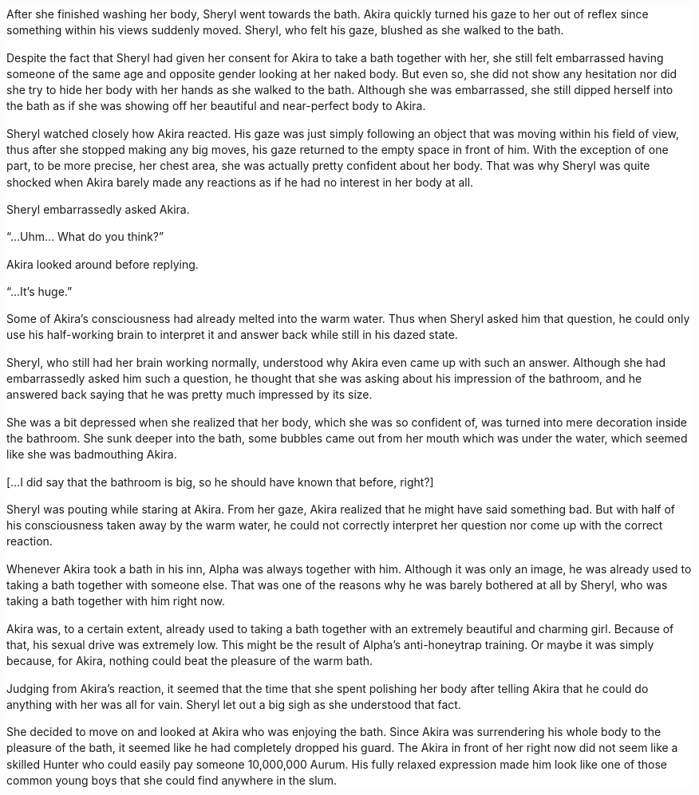 After she finished washing her body, Sheryl went towards the bath. Akira quickly turned his gaze to her out of reflex since something within his views suddenly moved. Sheryl, who felt his gaze, blushed as she walked to the bath.

Despite the fact that Sheryl had given her consent for Akira to take a bath together with her, she still felt embarrassed having someone of the same age and opposite gender looking at her naked body. But even so, she did not show any hesitation nor did she try to hide her body with her hands as she walked to the bath. Although she was embarrassed, she still dipped herself into the bath as if she was showing off her beautiful and near-perfect body to Akira.

Sheryl watched closely how Akira reacted. His gaze was just simply following an object that was moving within his field of view, thus after she stopped making any big moves, his gaze returned to the empty space in front of him. With the exception of one part, to be more precise, her chest area, she was actually pretty confident about her body. That was why Sheryl was quite shocked when Akira barely made any reactions as if he had no interest in her body at all.

Sheryl embarrassedly asked Akira.

“…Uhm… What do you think?”

Akira looked around before replying.

“…It’s huge.”

Some of Akira’s consciousness had already melted into the warm water. Thus when Sheryl asked him that question, he could only use his half-working brain to interpret it and answer back while still in his dazed state.

Sheryl, who still had her brain working normally, understood why Akira even came up with such an answer. Although she had embarrassedly asked him such a question, he thought that she was asking about his impression of the bathroom, and he answered back saying that he was pretty much impressed by its size.

She was a bit depressed when she realized that her body, which she was so confident of, was turned into mere decoration inside the bathroom. She sunk deeper into the bath, some bubbles came out from her mouth which was under the water, which seemed like she was badmouthing Akira.

[…I did say that the bathroom is big, so he should have known that before, right?]

Sheryl was pouting while staring at Akira. From her gaze, Akira realized that he might have said something bad. But with half of his consciousness taken away by the warm water, he could not correctly interpret her question nor come up with the correct reaction.

Whenever Akira took a bath in his inn, Alpha was always together with him. Although it was only an image, he was already used to taking a bath together with someone else. That was one of the reasons why he was barely bothered at all by Sheryl, who was taking a bath together with him right now.

Akira was, to a certain extent, already used to taking a bath together with an extremely beautiful and charming girl. Because of that, his sexual drive was extremely low. This might be the result of Alpha’s anti-honeytrap training. Or maybe it was simply because, for Akira, nothing could beat the pleasure of the warm bath.

Judging from Akira’s reaction, it seemed that the time that she spent polishing her body after telling Akira that he could do anything with her was all for vain. Sheryl let out a big sigh as she understood that fact.

She decided to move on and looked at Akira who was enjoying the bath. Since Akira was surrendering his whole body to the pleasure of the bath, it seemed like he had completely dropped his guard. The Akira in front of her right now did not seem like a skilled Hunter who could easily pay someone 10,000,000 Aurum. His fully relaxed expression made him look like one of those common young boys that she could find anywhere in the slum.
